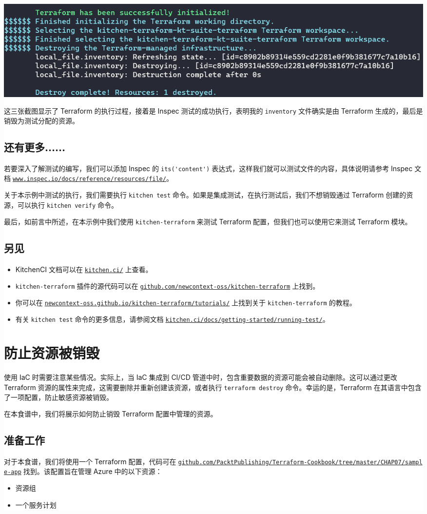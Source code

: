 ![](img/20ced5e1-e92d-4d2f-8a8d-689c7b42bcd1.png)

这三张截图显示了 Terraform 的执行过程，接着是 Inspec 测试的成功执行，表明我的 `inventory` 文件确实是由 Terraform 生成的，最后是销毁为测试分配的资源。

## 还有更多……

若要深入了解测试的编写，我们可以添加 Inspec 的 `its('content')` 表达式，这样我们就可以测试文件的内容，具体说明请参考 Inspec 文档 [`www.inspec.io/docs/reference/resources/file/`](https://www.inspec.io/docs/reference/resources/file/)。

关于本示例中测试的执行，我们需要执行 `kitchen test` 命令。如果是集成测试，在执行测试后，我们不想销毁通过 Terraform 创建的资源，可以执行 `kitchen verify` 命令。

最后，如前言中所述，在本示例中我们使用 `kitchen-terraform` 来测试 Terraform 配置，但我们也可以使用它来测试 Terraform 模块。

## 另见

+   KitchenCI 文档可以在 [`kitchen.ci/`](https://kitchen.ci/) 上查看。

+   `kitchen-terraform` 插件的源代码可以在 [`github.com/newcontext-oss/kitchen-terraform`](https://github.com/newcontext-oss/kitchen-terraform) 上找到。

+   你可以在 [`newcontext-oss.github.io/kitchen-terraform/tutorials/`](https://newcontext-oss.github.io/kitchen-terraform/tutorials/) 上找到关于 `kitchen-terraform` 的教程。

+   有关 `kitchen test` 命令的更多信息，请参阅文档 [`kitchen.ci/docs/getting-started/running-test/`](https://kitchen.ci/docs/getting-started/running-test/)。

# 防止资源被销毁

使用 IaC 时需要注意某些情况。实际上，当 IaC 集成到 CI/CD 管道中时，包含重要数据的资源可能会被自动删除。这可以通过更改 Terraform 资源的属性来完成，这需要删除并重新创建该资源，或者执行 `terraform destroy` 命令。幸运的是，Terraform 在其语言中包含了一项配置，防止敏感资源被销毁。

在本食谱中，我们将展示如何防止销毁 Terraform 配置中管理的资源。

## 准备工作

对于本食谱，我们将使用一个 Terraform 配置，代码可在 [`github.com/PacktPublishing/Terraform-Cookbook/tree/master/CHAP07/sample-app`](https://github.com/PacktPublishing/Terraform-Cookbook/tree/master/CHAP07/sample-app) 找到。该配置旨在管理 Azure 中的以下资源：

+   资源组

+   一个服务计划

